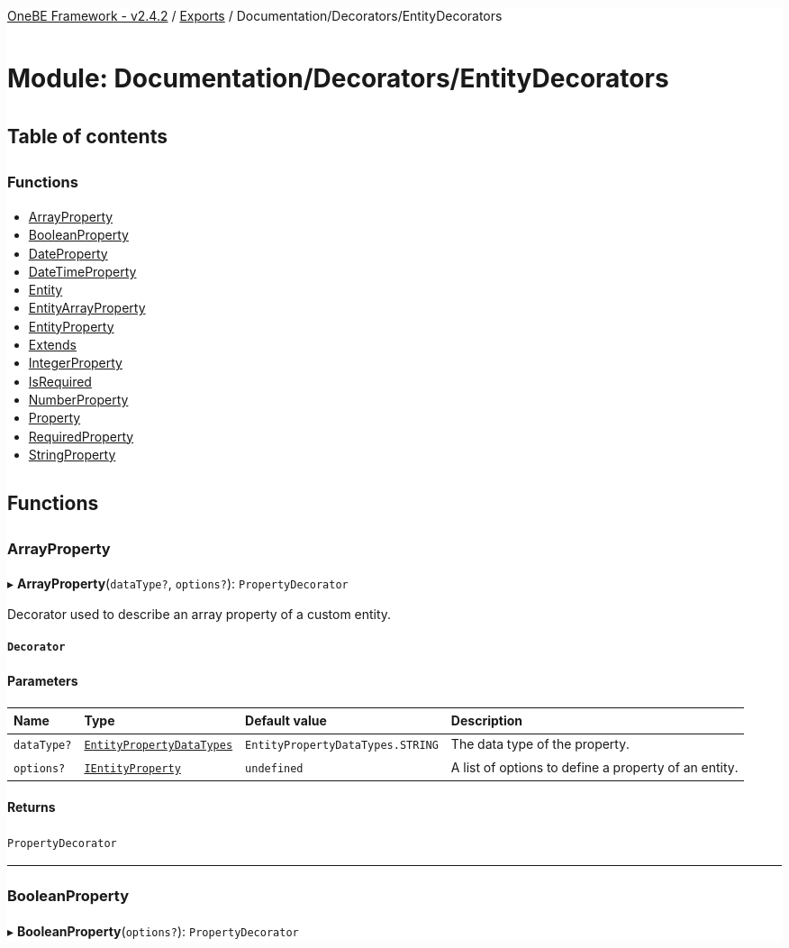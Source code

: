 [OneBE Framework - v2.4.2](../README.md) / [Exports](../modules.md) / Documentation/Decorators/EntityDecorators

# Module: Documentation/Decorators/EntityDecorators

## Table of contents

### Functions

- [ArrayProperty](Documentation_Decorators_EntityDecorators.md#arrayproperty)
- [BooleanProperty](Documentation_Decorators_EntityDecorators.md#booleanproperty)
- [DateProperty](Documentation_Decorators_EntityDecorators.md#dateproperty)
- [DateTimeProperty](Documentation_Decorators_EntityDecorators.md#datetimeproperty)
- [Entity](Documentation_Decorators_EntityDecorators.md#entity)
- [EntityArrayProperty](Documentation_Decorators_EntityDecorators.md#entityarrayproperty)
- [EntityProperty](Documentation_Decorators_EntityDecorators.md#entityproperty)
- [Extends](Documentation_Decorators_EntityDecorators.md#extends)
- [IntegerProperty](Documentation_Decorators_EntityDecorators.md#integerproperty)
- [IsRequired](Documentation_Decorators_EntityDecorators.md#isrequired)
- [NumberProperty](Documentation_Decorators_EntityDecorators.md#numberproperty)
- [Property](Documentation_Decorators_EntityDecorators.md#property)
- [RequiredProperty](Documentation_Decorators_EntityDecorators.md#requiredproperty)
- [StringProperty](Documentation_Decorators_EntityDecorators.md#stringproperty)

## Functions

### ArrayProperty

▸ **ArrayProperty**(`dataType?`, `options?`): `PropertyDecorator`

Decorator used to describe an array property of a custom entity.

**`Decorator`**

#### Parameters

| Name | Type | Default value | Description |
| :------ | :------ | :------ | :------ |
| `dataType?` | [`EntityPropertyDataTypes`](../enums/Documentation_Definition_DataTypes.EntityPropertyDataTypes.md) | `EntityPropertyDataTypes.STRING` | The data type of the property. |
| `options?` | [`IEntityProperty`](../interfaces/Documentation_Definition_EntityMetadata.IEntityProperty.md) | `undefined` | A list of options to define a property of an entity. |

#### Returns

`PropertyDecorator`

___

### BooleanProperty

▸ **BooleanProperty**(`options?`): `PropertyDecorator`
